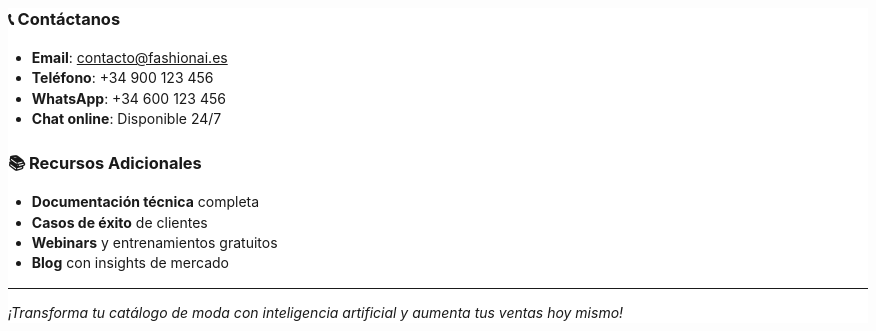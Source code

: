 ### 📞 Contáctanos
- **Email**: contacto@fashionai.es
- **Teléfono**: +34 900 123 456
- **WhatsApp**: +34 600 123 456
- **Chat online**: Disponible 24/7

### 📚 Recursos Adicionales
- **Documentación técnica** completa
- **Casos de éxito** de clientes
- **Webinars** y entrenamientos gratuitos
- **Blog** con insights de mercado

---

*¡Transforma tu catálogo de moda con inteligencia artificial y aumenta tus ventas hoy mismo!*